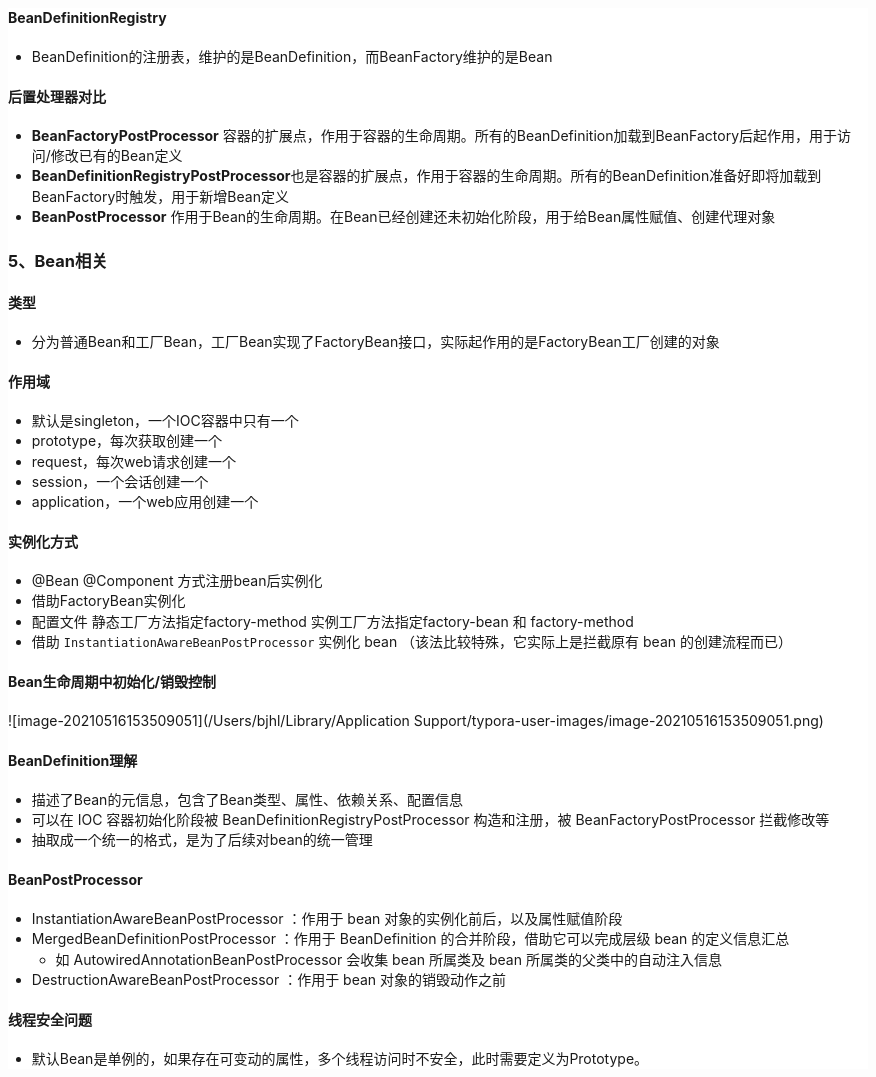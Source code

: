 #### **BeanDefinitionRegistry**

- BeanDefinition的注册表，维护的是BeanDefinition，而BeanFactory维护的是Bean

#### **后置处理器对比**

- **BeanFactoryPostProcessor** 容器的扩展点，作用于容器的生命周期。所有的BeanDefinition加载到BeanFactory后起作用，用于访问/修改已有的Bean定义
- **BeanDefinitionRegistryPostProcessor**也是容器的扩展点，作用于容器的生命周期。所有的BeanDefinition准备好即将加载到BeanFactory时触发，用于新增Bean定义
- **BeanPostProcessor** 作用于Bean的生命周期。在Bean已经创建还未初始化阶段，用于给Bean属性赋值、创建代理对象



### 5、Bean相关

#### 类型

- 分为普通Bean和工厂Bean，工厂Bean实现了FactoryBean接口，实际起作用的是FactoryBean工厂创建的对象

#### 作用域

- 默认是singleton，一个IOC容器中只有一个
- prototype，每次获取创建一个
- request，每次web请求创建一个
- session，一个会话创建一个
- application，一个web应用创建一个

#### 实例化方式

- @Bean @Component <bean> 方式注册bean后实例化
- 借助FactoryBean实例化
- 配置文件 静态工厂方法指定factory-method 实例工厂方法指定factory-bean 和 factory-method
- 借助 `InstantiationAwareBeanPostProcessor` 实例化 bean （该法比较特殊，它实际上是拦截原有 bean 的创建流程而已）

#### Bean生命周期中初始化/销毁控制

![image-20210516153509051](/Users/bjhl/Library/Application Support/typora-user-images/image-20210516153509051.png)

#### BeanDefinition理解

- 描述了Bean的元信息，包含了Bean类型、属性、依赖关系、配置信息
- 可以在 IOC 容器初始化阶段被 BeanDefinitionRegistryPostProcessor 构造和注册，被 BeanFactoryPostProcessor 拦截修改等
- 抽取成一个统一的格式，是为了后续对bean的统一管理

#### BeanPostProcessor

- InstantiationAwareBeanPostProcessor ：作用于 bean 对象的实例化前后，以及属性赋值阶段
- MergedBeanDefinitionPostProcessor ：作用于 BeanDefinition 的合并阶段，借助它可以完成层级 bean 的定义信息汇总
  - 如 AutowiredAnnotationBeanPostProcessor 会收集 bean 所属类及 bean 所属类的父类中的自动注入信息
- DestructionAwareBeanPostProcessor ：作用于 bean 对象的销毁动作之前

#### 线程安全问题

- 默认Bean是单例的，如果存在可变动的属性，多个线程访问时不安全，此时需要定义为Prototype。
